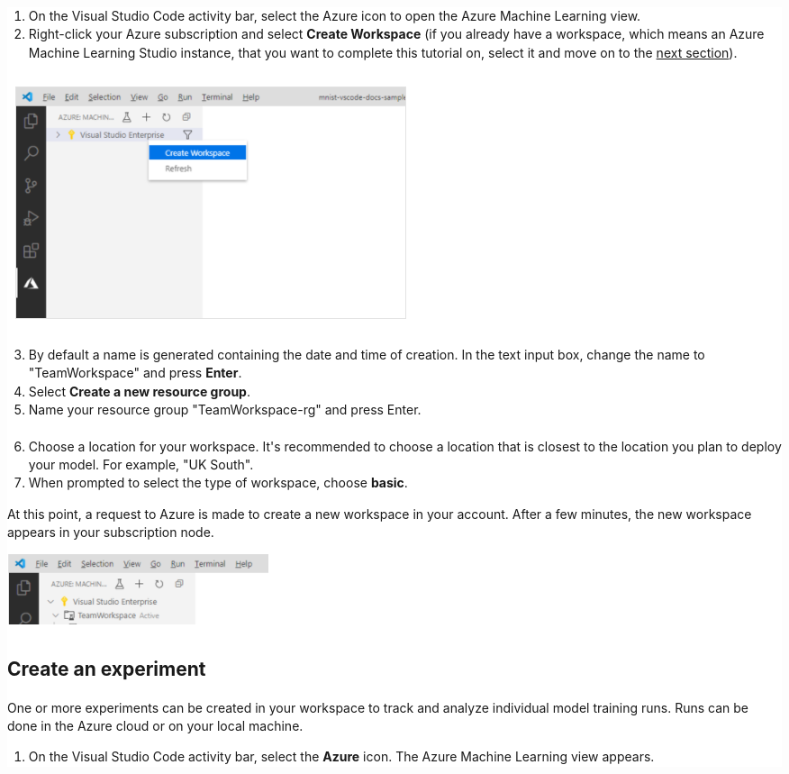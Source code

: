 1. On the Visual Studio Code activity bar, select the Azure icon to open the Azure Machine Learning view.
&nbsp;
2. Right-click your Azure subscription and select **Create Workspace** (if you already have a workspace, which means an Azure Machine Learning Studio instance, that you want to complete this tutorial on, select it and move on to the [next section](#CreateExperiment-1)).

![](../Images/VS45.PNG)

3. By default a name is generated containing the date and time of creation. In the text input box, change the name to "TeamWorkspace" and press **Enter**.
&nbsp;
4. Select **Create a new resource group**.
&nbsp;
5. Name your resource group "TeamWorkspace-rg" and press Enter.  
&nbsp;
6. Choose a location for your workspace. It's recommended to choose a location that is closest to the location you plan to deploy your model. For example, "UK South".
&nbsp;
7. When prompted to select the type of workspace, choose **basic**.

At this point, a request to Azure is made to create a new workspace in your account. After a few minutes, the new workspace appears in your subscription node.

![](../Images/VS46.PNG)

## <a name = 'CreateExperiment-1'></a>Create an experiment

One or more experiments can be created in your workspace to track and analyze individual model training runs. Runs can be done in the Azure cloud or on your local machine.

1. On the Visual Studio Code activity bar, select the **Azure** icon. The Azure Machine Learning view appears.
